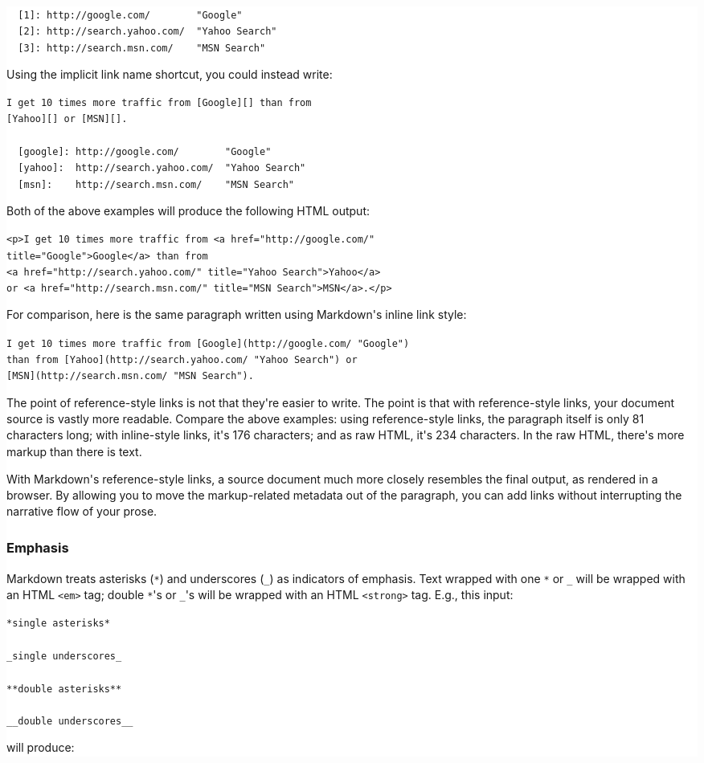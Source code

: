       [1]: http://google.com/        "Google"
      [2]: http://search.yahoo.com/  "Yahoo Search"
      [3]: http://search.msn.com/    "MSN Search"

Using the implicit link name shortcut, you could instead write:

    I get 10 times more traffic from [Google][] than from
    [Yahoo][] or [MSN][].

      [google]: http://google.com/        "Google"
      [yahoo]:  http://search.yahoo.com/  "Yahoo Search"
      [msn]:    http://search.msn.com/    "MSN Search"

Both of the above examples will produce the following HTML output:

    <p>I get 10 times more traffic from <a href="http://google.com/"
    title="Google">Google</a> than from
    <a href="http://search.yahoo.com/" title="Yahoo Search">Yahoo</a>
    or <a href="http://search.msn.com/" title="MSN Search">MSN</a>.</p>

For comparison, here is the same paragraph written using
Markdown's inline link style:

    I get 10 times more traffic from [Google](http://google.com/ "Google")
    than from [Yahoo](http://search.yahoo.com/ "Yahoo Search") or
    [MSN](http://search.msn.com/ "MSN Search").

The point of reference-style links is not that they're easier to
write. The point is that with reference-style links, your document
source is vastly more readable. Compare the above examples: using
reference-style links, the paragraph itself is only 81 characters
long; with inline-style links, it's 176 characters; and as raw HTML,
it's 234 characters. In the raw HTML, there's more markup than there
is text.

With Markdown's reference-style links, a source document much more
closely resembles the final output, as rendered in a browser. By
allowing you to move the markup-related metadata out of the paragraph,
you can add links without interrupting the narrative flow of your
prose.


<h3 id="em">Emphasis</h3>

Markdown treats asterisks (`*`) and underscores (`_`) as indicators of
emphasis. Text wrapped with one `*` or `_` will be wrapped with an
HTML `<em>` tag; double `*`'s or `_`'s will be wrapped with an HTML
`<strong>` tag. E.g., this input:

    *single asterisks*

    _single underscores_

    **double asterisks**

    __double underscores__

will produce:


  [s]: /projects/markdown/syntax  "Markdown Syntax"
  [d]: /projects/markdown/dingus  "Markdown Dingus"
  [src]: http://daringfireball.net/projects/markdown/basics.text
  [src]: /projects/markdown/syntax.text
  [1]: http://docutils.sourceforge.net/mirror/setext.html
  [2]: http://www.aaronsw.com/2002/atx/
  [3]: http://textism.com/tools/textile/
  [4]: http://docutils.sourceforge.net/rst.html
  [5]: http://www.triptico.com/software/grutatxt.html
  [6]: http://ettext.taint.org/doc/
  [bq]: #blockquote
  [l]:  #list